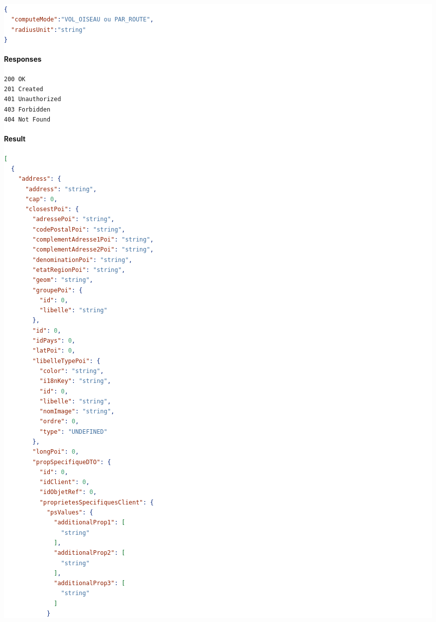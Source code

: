 ```JSON
{
  "computeMode":"VOL_OISEAU ou PAR_ROUTE",
  "radiusUnit":"string"
}
```

#### Responses

```application/json;charset=utf-8
200 OK
201 Created
401 Unauthorized
403 Forbidden
404 Not Found
```

#### Result

```JSON
[
  {
    "address": {
      "address": "string",
      "cap": 0,
      "closestPoi": {
        "adressePoi": "string",
        "codePostalPoi": "string",
        "complementAdresse1Poi": "string",
        "complementAdresse2Poi": "string",
        "denominationPoi": "string",
        "etatRegionPoi": "string",
        "geom": "string",
        "groupePoi": {
          "id": 0,
          "libelle": "string"
        },
        "id": 0,
        "idPays": 0,
        "latPoi": 0,
        "libelleTypePoi": {
          "color": "string",
          "i18nKey": "string",
          "id": 0,
          "libelle": "string",
          "nomImage": "string",
          "ordre": 0,
          "type": "UNDEFINED"
        },
        "longPoi": 0,
        "propSpecifiqueDTO": {
          "id": 0,
          "idClient": 0,
          "idObjetRef": 0,
          "proprietesSpecifiquesClient": {
            "psValues": {
              "additionalProp1": [
                "string"
              ],
              "additionalProp2": [
                "string"
              ],
              "additionalProp3": [
                "string"
              ]
            }
```